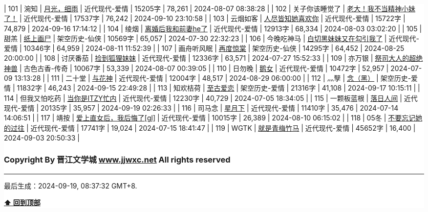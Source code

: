 | 101 | 涴知 | [月光，细雨](https://www.jjwxc.net/onebook.php?novelid=9024375) | 近代现代-爱情 | 15205字 | 78,261 | 2024-08-07 08:38:28 | 
| 102 | 关子你该睡觉了 | [老大！我不当精神小妹了！](https://www.jjwxc.net/onebook.php?novelid=9132779) | 近代现代-爱情 | 17537字 | 76,242 | 2024-09-10 23:10:58 | 
| 103 | 云烟如客 | [人尽皆知她喜欢你](https://www.jjwxc.net/onebook.php?novelid=9030717) | 近代现代-爱情 | 15722字 | 74,879 | 2024-09-16 17:14:12 | 
| 104 | 绫烟 | [离婚后我和前妻he了](https://www.jjwxc.net/onebook.php?novelid=9072052) | 近代现代-爱情 | 12913字 | 68,334 | 2024-08-03 03:02:20 | 
| 105 | 甜羔 | [纸上画尸](https://www.jjwxc.net/onebook.php?novelid=9034243) | 架空历史-仙侠 | 10569字 | 65,057 | 2024-07-30 22:32:23 | 
| 106 | 今晚吃神马 | [白切黑妹妹又在勾引我了](https://www.jjwxc.net/onebook.php?novelid=9035873) | 近代现代-爱情 | 10346字 | 64,959 | 2024-08-11 11:52:39 | 
| 107 | 画舟听风眠 | [再度惊棠](https://www.jjwxc.net/onebook.php?novelid=9058352) | 架空历史-仙侠 | 14295字 | 64,452 | 2024-08-25 20:00:00 | 
| 108 | 讨厌番茄 | [捡到狐狸妹妹](https://www.jjwxc.net/onebook.php?novelid=9037141) | 近代现代-爱情 | 12336字 | 63,571 | 2024-07-27 15:52:33 | 
| 109 | 亦万银 | [祭司大人的超绝神兽](https://www.jjwxc.net/onebook.php?novelid=9086231) | 古色古香-传奇 | 10067字 | 53,339 | 2024-08-07 00:39:05 | 
| 110 | 日勿晚 | [鹅女](https://www.jjwxc.net/onebook.php?novelid=8198953) | 近代现代-爱情 | 10472字 | 52,957 | 2024-07-09 13:13:28 | 
| 111 | 二十堂 | [与花神](https://www.jjwxc.net/onebook.php?novelid=9131731) | 近代现代-爱情 | 12004字 | 48,517 | 2024-08-29 06:00:00 | 
| 112 | 灬孼 | [念（黑）](https://www.jjwxc.net/onebook.php?novelid=6885801) | 架空历史-爱情 | 11832字 | 46,243 | 2024-09-15 22:49:28 | 
| 113 | 知欢桔荷 | [至古爱恋](https://www.jjwxc.net/onebook.php?novelid=9091201) | 架空历史-爱情 | 21316字 | 41,108 | 2024-09-17 10:15:11 | 
| 114 | 但我又怕吃药 | [当你是ITZY忙内](https://www.jjwxc.net/onebook.php?novelid=8993458) | 近代现代-爱情 | 12230字 | 40,729 | 2024-07-05 18:34:05 | 
| 115 | 一颗板蓝根 | [落日人间](https://www.jjwxc.net/onebook.php?novelid=9039388) | 近代现代-爱情 | 20135字 | 35,957 | 2024-09-19 02:26:33 | 
| 116 | 司马念 | [星月下](https://www.jjwxc.net/onebook.php?novelid=8981904) | 近代现代-爱情 | 11410字 | 35,476 | 2024-07-14 14:06:51 | 
| 117 | 靖按 | [爱上直女后，我后悔了[gl]](https://www.jjwxc.net/onebook.php?novelid=9082726) | 近代现代-爱情 | 10015字 | 26,389 | 2024-08-10 06:15:02 | 
| 118 | 05冬 | [不要忘记她的过往](https://www.jjwxc.net/onebook.php?novelid=9019340) | 近代现代-爱情 | 17741字 | 19,024 | 2024-07-15 18:41:47 | 
| 119 | WGTK | [就是青梅竹马](https://www.jjwxc.net/onebook.php?novelid=9099129) | 近代现代-爱情 | 45652字 | 16,400 | 2024-09-03 20:50:33 | 

### Copyright By 晋江文学城 www.jjwxc.net All rights reserved

---

最后生成：2024-09-19, 08:37:32 GMT+8.

**[⬆ 回到顶部](#晋江文学城排行榜---百合)**

